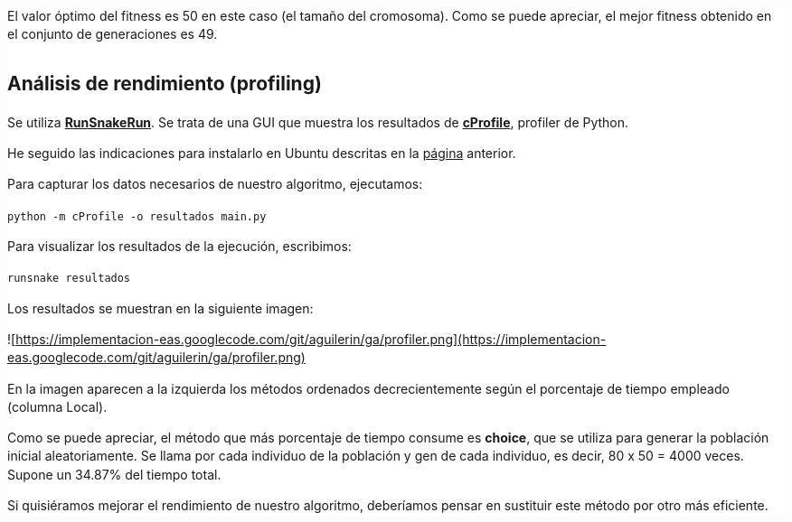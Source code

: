 ```
```

El valor óptimo del fitness es 50 en este caso (el tamaño del cromosoma). Como se puede apreciar, el mejor fitness obtenido en el conjunto de generaciones es 49.

## Análisis de rendimiento (profiling) ##

Se utiliza **[RunSnakeRun](http://www.vrplumber.com/programming/runsnakerun/)**. Se trata de una GUI que muestra los resultados de **[cProfile](http://docs.python.org/2/library/profile.html)**, profiler de Python.

He seguido las indicaciones para instalarlo en Ubuntu descritas en la [página](http://www.vrplumber.com/programming/runsnakerun/) anterior.

Para capturar los datos necesarios de nuestro algoritmo, ejecutamos:

`python -m cProfile -o resultados main.py`

Para visualizar los resultados de la ejecución, escribimos:

`runsnake resultados`

Los resultados se muestran en la siguiente imagen:

![https://implementacion-eas.googlecode.com/git/aguilerin/ga/profiler.png](https://implementacion-eas.googlecode.com/git/aguilerin/ga/profiler.png)

En la imagen aparecen a la izquierda los métodos ordenados decrecientemente según el porcentaje de tiempo empleado (columna Local).

Como se puede apreciar, el método que más porcentaje de tiempo consume es **choice**, que se utiliza para generar la población inicial aleatoriamente. Se llama por cada individuo de la población y gen de cada individuo, es decir, 80 x 50 = 4000 veces. Supone un 34.87% del tiempo total.

Si quisiéramos mejorar el rendimiento de nuestro algoritmo, deberíamos pensar en sustituir este método por otro más eficiente.
